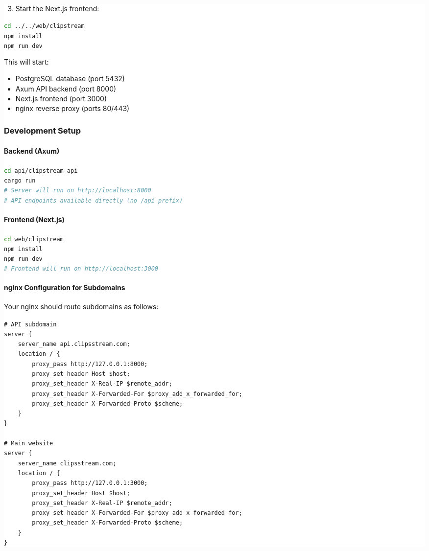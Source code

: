 3. Start the Next.js frontend:
```bash
cd ../../web/clipstream
npm install
npm run dev
```

This will start:
- PostgreSQL database (port 5432)
- Axum API backend (port 8000)
- Next.js frontend (port 3000)
- nginx reverse proxy (ports 80/443)

### Development Setup

#### Backend (Axum)
```bash
cd api/clipstream-api
cargo run
# Server will run on http://localhost:8000
# API endpoints available directly (no /api prefix)
```

#### Frontend (Next.js)
```bash
cd web/clipstream
npm install
npm run dev
# Frontend will run on http://localhost:3000
```

#### nginx Configuration for Subdomains
Your nginx should route subdomains as follows:
```nginx
# API subdomain
server {
    server_name api.clipsstream.com;
    location / {
        proxy_pass http://127.0.0.1:8000;
        proxy_set_header Host $host;
        proxy_set_header X-Real-IP $remote_addr;
        proxy_set_header X-Forwarded-For $proxy_add_x_forwarded_for;
        proxy_set_header X-Forwarded-Proto $scheme;
    }
}

# Main website
server {
    server_name clipsstream.com;
    location / {
        proxy_pass http://127.0.0.1:3000;
        proxy_set_header Host $host;
        proxy_set_header X-Real-IP $remote_addr;
        proxy_set_header X-Forwarded-For $proxy_add_x_forwarded_for;
        proxy_set_header X-Forwarded-Proto $scheme;
    }
}
```
